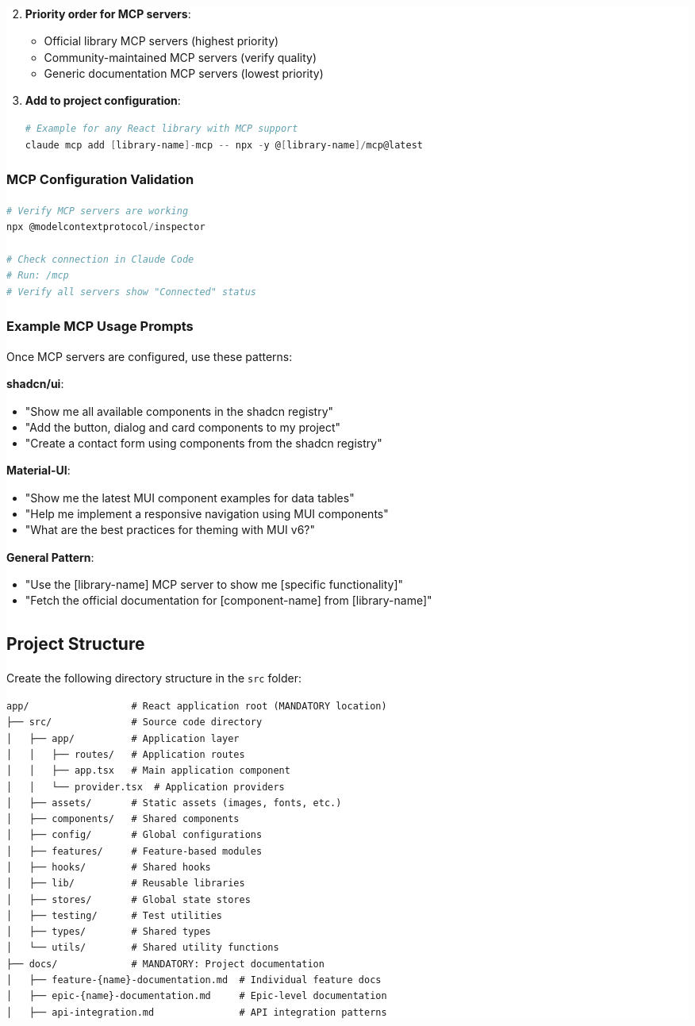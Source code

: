 2. **Priority order for MCP servers**:

   - Official library MCP servers (highest priority)
   - Community-maintained MCP servers (verify quality)
   - Generic documentation MCP servers (lowest priority)

3. **Add to project configuration**:
   ```powershell
   # Example for any React library with MCP support
   claude mcp add [library-name]-mcp -- npx -y @[library-name]/mcp@latest
   ```

### MCP Configuration Validation

```powershell
# Verify MCP servers are working
npx @modelcontextprotocol/inspector

# Check connection in Claude Code
# Run: /mcp
# Verify all servers show "Connected" status
```

### Example MCP Usage Prompts

Once MCP servers are configured, use these patterns:

**shadcn/ui**:

- "Show me all available components in the shadcn registry"
- "Add the button, dialog and card components to my project"
- "Create a contact form using components from the shadcn registry"

**Material-UI**:

- "Show me the latest MUI component examples for data tables"
- "Help me implement a responsive navigation using MUI components"
- "What are the best practices for theming with MUI v6?"

**General Pattern**:

- "Use the [library-name] MCP server to show me [specific functionality]"
- "Fetch the official documentation for [component-name] from [library-name]"

## Project Structure

Create the following directory structure in the `src` folder:

```
app/                  # React application root (MANDATORY location)
├── src/              # Source code directory
│   ├── app/          # Application layer
│   │   ├── routes/   # Application routes
│   │   ├── app.tsx   # Main application component
│   │   └── provider.tsx  # Application providers
│   ├── assets/       # Static assets (images, fonts, etc.)
│   ├── components/   # Shared components
│   ├── config/       # Global configurations
│   ├── features/     # Feature-based modules
│   ├── hooks/        # Shared hooks
│   ├── lib/          # Reusable libraries
│   ├── stores/       # Global state stores
│   ├── testing/      # Test utilities
│   ├── types/        # Shared types
│   └── utils/        # Shared utility functions
├── docs/             # MANDATORY: Project documentation
│   ├── feature-{name}-documentation.md  # Individual feature docs
│   ├── epic-{name}-documentation.md     # Epic-level documentation
│   ├── api-integration.md               # API integration patterns
```